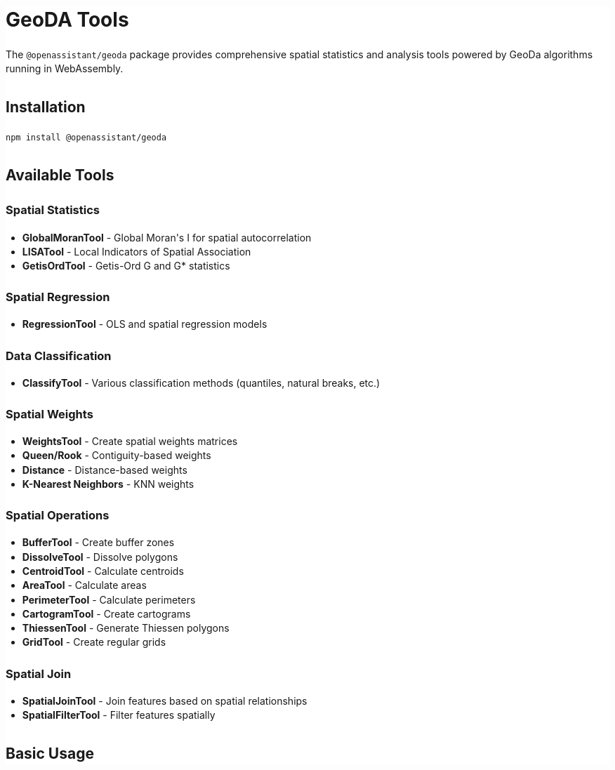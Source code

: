 # GeoDA Tools

The `@openassistant/geoda` package provides comprehensive spatial statistics and analysis tools powered by GeoDa algorithms running in WebAssembly.

## Installation

```bash
npm install @openassistant/geoda
```

## Available Tools

### Spatial Statistics

- **GlobalMoranTool** - Global Moran's I for spatial autocorrelation
- **LISATool** - Local Indicators of Spatial Association
- **GetisOrdTool** - Getis-Ord G and G* statistics

### Spatial Regression

- **RegressionTool** - OLS and spatial regression models

### Data Classification

- **ClassifyTool** - Various classification methods (quantiles, natural breaks, etc.)

### Spatial Weights

- **WeightsTool** - Create spatial weights matrices
- **Queen/Rook** - Contiguity-based weights
- **Distance** - Distance-based weights
- **K-Nearest Neighbors** - KNN weights

### Spatial Operations

- **BufferTool** - Create buffer zones
- **DissolveTool** - Dissolve polygons
- **CentroidTool** - Calculate centroids
- **AreaTool** - Calculate areas
- **PerimeterTool** - Calculate perimeters
- **CartogramTool** - Create cartograms
- **ThiessenTool** - Generate Thiessen polygons
- **GridTool** - Create regular grids

### Spatial Join

- **SpatialJoinTool** - Join features based on spatial relationships
- **SpatialFilterTool** - Filter features spatially

## Basic Usage
